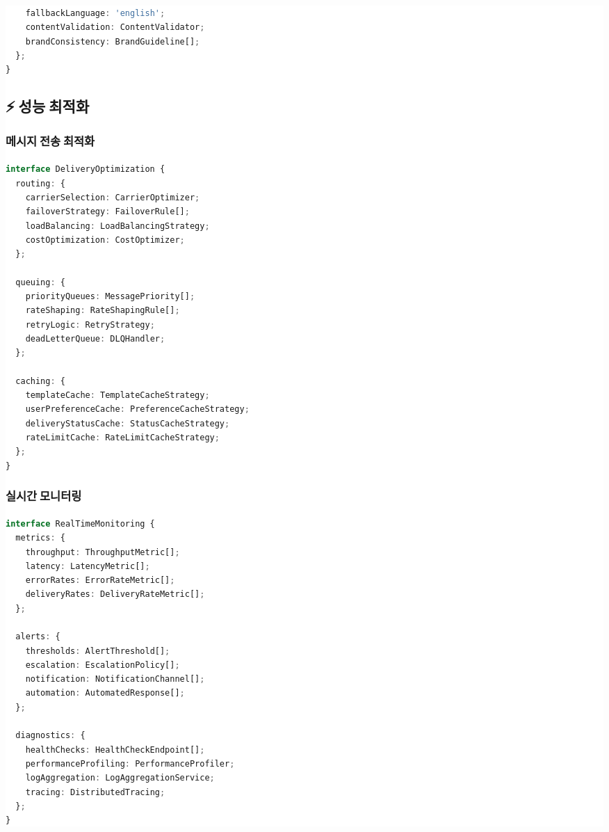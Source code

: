 ```typescript
    fallbackLanguage: 'english';
    contentValidation: ContentValidator;
    brandConsistency: BrandGuideline[];
  };
}
```

## ⚡ 성능 최적화

### 메시지 전송 최적화
```typescript
interface DeliveryOptimization {
  routing: {
    carrierSelection: CarrierOptimizer;
    failoverStrategy: FailoverRule[];
    loadBalancing: LoadBalancingStrategy;
    costOptimization: CostOptimizer;
  };
  
  queuing: {
    priorityQueues: MessagePriority[];
    rateShaping: RateShapingRule[];
    retryLogic: RetryStrategy;
    deadLetterQueue: DLQHandler;
  };
  
  caching: {
    templateCache: TemplateCacheStrategy;
    userPreferenceCache: PreferenceCacheStrategy;
    deliveryStatusCache: StatusCacheStrategy;
    rateLimitCache: RateLimitCacheStrategy;
  };
}
```

### 실시간 모니터링
```typescript
interface RealTimeMonitoring {
  metrics: {
    throughput: ThroughputMetric[];
    latency: LatencyMetric[];
    errorRates: ErrorRateMetric[];
    deliveryRates: DeliveryRateMetric[];
  };
  
  alerts: {
    thresholds: AlertThreshold[];
    escalation: EscalationPolicy[];
    notification: NotificationChannel[];
    automation: AutomatedResponse[];
  };
  
  diagnostics: {
    healthChecks: HealthCheckEndpoint[];
    performanceProfiling: PerformanceProfiler;
    logAggregation: LogAggregationService;
    tracing: DistributedTracing;
  };
}
```
